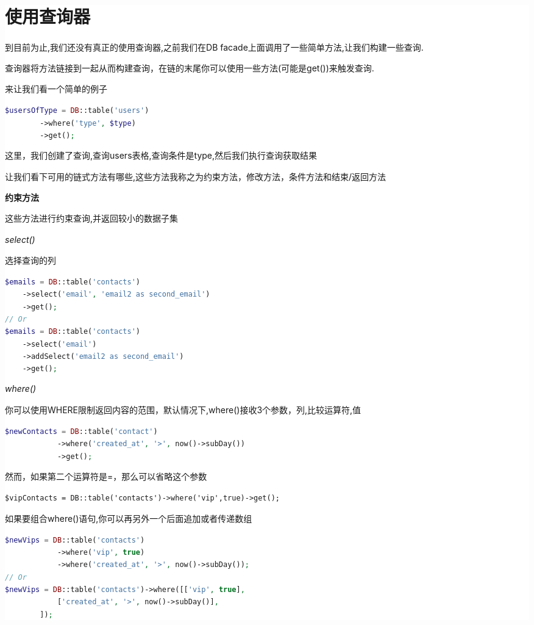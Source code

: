 # 使用查询器

到目前为止,我们还没有真正的使用查询器,之前我们在DB facade上面调用了一些简单方法,让我们构建一些查询.

查询器将方法链接到一起从而构建查询，在链的末尾你可以使用一些方法\(可能是get\(\)\)来触发查询.

来让我们看一个简单的例子

```php
$usersOfType = DB::table('users')
        ->where('type', $type)
        ->get();
```

这里，我们创建了查询,查询users表格,查询条件是type,然后我们执行查询获取结果

让我们看下可用的链式方法有哪些,这些方法我称之为约束方法，修改方法，条件方法和结束/返回方法

**约束方法**

这些方法进行约束查询,并返回较小的数据子集

_select\(\)_

选择查询的列

```php
$emails = DB::table('contacts')
    ->select('email', 'email2 as second_email')
    ->get();
// Or
$emails = DB::table('contacts')
    ->select('email')
    ->addSelect('email2 as second_email')
    ->get();
```

_where\(\)_

你可以使用WHERE限制返回内容的范围，默认情况下,where\(\)接收3个参数，列,比较运算符,值

```php
$newContacts = DB::table('contact')
            ->where('created_at', '>', now()->subDay())
            ->get();
```

然而，如果第二个运算符是=，那么可以省略这个参数

`$vipContacts = DB::table('contacts')->where('vip',true)->get();`

如果要组合where\(\)语句,你可以再另外一个后面追加或者传递数组

```php
$newVips = DB::table('contacts')
            ->where('vip', true)
            ->where('created_at', '>', now()->subDay());
// Or
$newVips = DB::table('contacts')->where([['vip', true],
            ['created_at', '>', now()->subDay()],
        ]);
```
